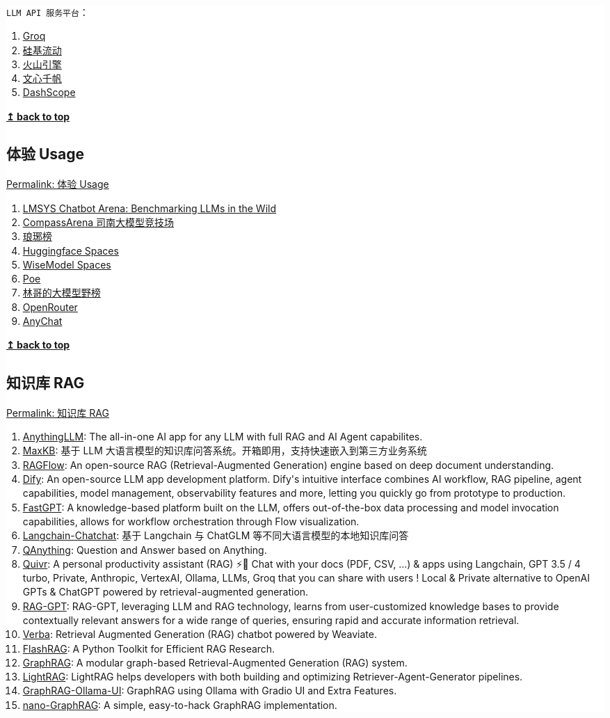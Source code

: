 `LLM API 服务平台`：

1. [Groq](https://groq.com/)
2. [硅基流动](https://cloud.siliconflow.cn/models)
3. [火山引擎](https://www.volcengine.com/product/ark)
4. [文心千帆](https://qianfan.cloud.baidu.com/)
5. [DashScope](https://dashscope.aliyun.com/)

**[↥ back to top](#Contents)**

## 体验 Usage

[Permalink: 体验 Usage](#体验-usage)

1. [LMSYS Chatbot Arena: Benchmarking LLMs in the Wild](https://arena.lmsys.org/)
2. [CompassArena 司南大模型竞技场](https://modelscope.cn/studios/opencompass/CompassArena/summary)
3. [琅琊榜](https://langyb.com/)
4. [Huggingface Spaces](https://huggingface.co/spaces)
5. [WiseModel Spaces](https://wisemodel.cn/spaces)
6. [Poe](https://poe.com/)
7. [林哥的大模型野榜](https://lyihub.com/)
8. [OpenRouter](https://openrouter.ai/)
9. [AnyChat](https://huggingface.co/spaces/akhaliq/anychat)

**[↥ back to top](#Contents)**

## 知识库 RAG

[Permalink: 知识库 RAG](#知识库-rag)

01. [AnythingLLM](https://github.com/Mintplex-Labs/anything-llm): The all-in-one AI app for any LLM with full RAG and AI Agent capabilites.
02. [MaxKB](https://github.com/1Panel-dev/MaxKB): 基于 LLM 大语言模型的知识库问答系统。开箱即用，支持快速嵌入到第三方业务系统
03. [RAGFlow](https://github.com/infiniflow/ragflow): An open-source RAG (Retrieval-Augmented Generation) engine based on deep document understanding.
04. [Dify](https://github.com/langgenius/dify): An open-source LLM app development platform. Dify's intuitive interface combines AI workflow, RAG pipeline, agent capabilities, model management, observability features and more, letting you quickly go from prototype to production.
05. [FastGPT](https://github.com/labring/FastGPT): A knowledge-based platform built on the LLM, offers out-of-the-box data processing and model invocation capabilities, allows for workflow orchestration through Flow visualization.
06. [Langchain-Chatchat](https://github.com/chatchat-space/Langchain-Chatchat): 基于 Langchain 与 ChatGLM 等不同大语言模型的本地知识库问答
07. [QAnything](https://github.com/netease-youdao/QAnything): Question and Answer based on Anything.
08. [Quivr](https://github.com/QuivrHQ/quivr): A personal productivity assistant (RAG) ⚡️🤖 Chat with your docs (PDF, CSV, ...) & apps using Langchain, GPT 3.5 / 4 turbo, Private, Anthropic, VertexAI, Ollama, LLMs, Groq that you can share with users ! Local & Private alternative to OpenAI GPTs & ChatGPT powered by retrieval-augmented generation.
09. [RAG-GPT](https://github.com/open-kf/rag-gpt): RAG-GPT, leveraging LLM and RAG technology, learns from user-customized knowledge bases to provide contextually relevant answers for a wide range of queries, ensuring rapid and accurate information retrieval.
10. [Verba](https://github.com/weaviate/Verba): Retrieval Augmented Generation (RAG) chatbot powered by Weaviate.
11. [FlashRAG](https://github.com/RUC-NLPIR/FlashRAG): A Python Toolkit for Efficient RAG Research.
12. [GraphRAG](https://github.com/microsoft/graphrag): A modular graph-based Retrieval-Augmented Generation (RAG) system.
13. [LightRAG](https://github.com/SylphAI-Inc/LightRAG): LightRAG helps developers with both building and optimizing Retriever-Agent-Generator pipelines.
14. [GraphRAG-Ollama-UI](https://github.com/severian42/GraphRAG-Ollama-UI): GraphRAG using Ollama with Gradio UI and Extra Features.
15. [nano-GraphRAG](https://github.com/gusye1234/nano-graphrag): A simple, easy-to-hack GraphRAG implementation.